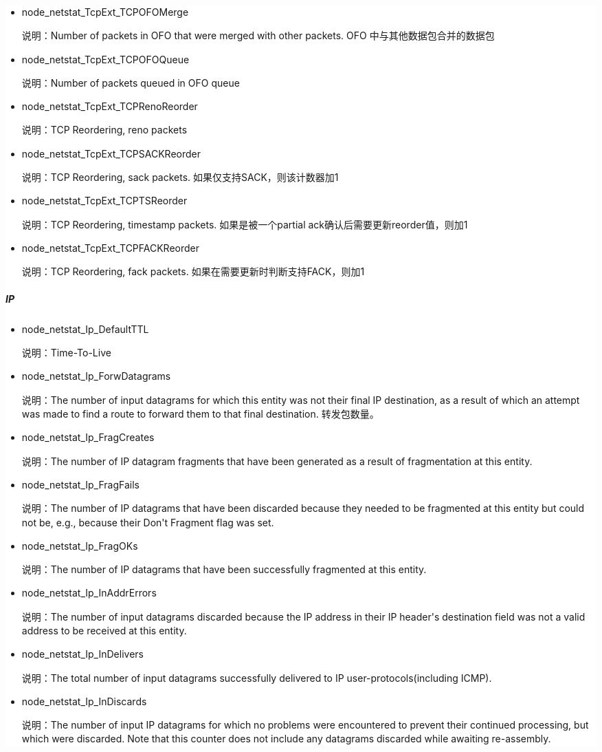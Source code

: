 - node_netstat_TcpExt_TCPOFOMerge

  说明：Number of packets in OFO that were merged with other packets. OFO 中与其他数据包合并的数据包

- node_netstat_TcpExt_TCPOFOQueue

  说明：Number of packets queued in OFO queue

- node_netstat_TcpExt_TCPRenoReorder

  说明：TCP Reordering, reno packets

- node_netstat_TcpExt_TCPSACKReorder

  说明：TCP Reordering, sack packets. 如果仅支持SACK，则该计数器加1

- node_netstat_TcpExt_TCPTSReorder

  说明：TCP Reordering, timestamp packets. 如果是被一个partial ack确认后需要更新reorder值，则加1

- node_netstat_TcpExt_TCPFACKReorder

  说明：TCP Reordering, fack packets. 如果在需要更新时判断支持FACK，则加1

##### IP

- node_netstat_Ip_DefaultTTL

  说明：Time-To-Live

- node_netstat_Ip_ForwDatagrams

  说明：The number of input datagrams for which this entity was not their final IP destination, as a result of which an attempt was made to find a route to forward them to that final destination. 转发包数量。

- node_netstat_Ip_FragCreates

  说明：The number of IP datagram fragments that have been generated as a result of fragmentation at this entity.

- node_netstat_Ip_FragFails

  说明：The number of IP datagrams that have been discarded because they needed to be fragmented at this entity but could not be, e.g., because their Don't Fragment flag was set.

- node_netstat_Ip_FragOKs

  说明：The number of IP datagrams that have been successfully fragmented at this entity.

- node_netstat_Ip_InAddrErrors

  说明：The number of input datagrams discarded because the IP address in their IP header's destination field was not a valid address to be received at this entity.

- node_netstat_Ip_InDelivers

  说明：The total number of input datagrams successfully delivered to IP user-protocols(including ICMP).

- node_netstat_Ip_InDiscards

  说明：The number of input IP datagrams for which no problems were encountered to prevent their continued processing, but which were discarded. Note that this counter does not include any datagrams discarded while awaiting re-assembly.
